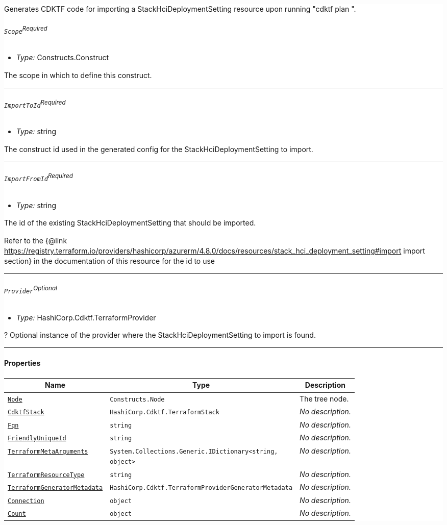 Generates CDKTF code for importing a StackHciDeploymentSetting resource upon running "cdktf plan <stack-name>".

###### `Scope`<sup>Required</sup> <a name="Scope" id="@cdktf/provider-azurerm.stackHciDeploymentSetting.StackHciDeploymentSetting.generateConfigForImport.parameter.scope"></a>

- *Type:* Constructs.Construct

The scope in which to define this construct.

---

###### `ImportToId`<sup>Required</sup> <a name="ImportToId" id="@cdktf/provider-azurerm.stackHciDeploymentSetting.StackHciDeploymentSetting.generateConfigForImport.parameter.importToId"></a>

- *Type:* string

The construct id used in the generated config for the StackHciDeploymentSetting to import.

---

###### `ImportFromId`<sup>Required</sup> <a name="ImportFromId" id="@cdktf/provider-azurerm.stackHciDeploymentSetting.StackHciDeploymentSetting.generateConfigForImport.parameter.importFromId"></a>

- *Type:* string

The id of the existing StackHciDeploymentSetting that should be imported.

Refer to the {@link https://registry.terraform.io/providers/hashicorp/azurerm/4.8.0/docs/resources/stack_hci_deployment_setting#import import section} in the documentation of this resource for the id to use

---

###### `Provider`<sup>Optional</sup> <a name="Provider" id="@cdktf/provider-azurerm.stackHciDeploymentSetting.StackHciDeploymentSetting.generateConfigForImport.parameter.provider"></a>

- *Type:* HashiCorp.Cdktf.TerraformProvider

? Optional instance of the provider where the StackHciDeploymentSetting to import is found.

---

#### Properties <a name="Properties" id="Properties"></a>

| **Name** | **Type** | **Description** |
| --- | --- | --- |
| <code><a href="#@cdktf/provider-azurerm.stackHciDeploymentSetting.StackHciDeploymentSetting.property.node">Node</a></code> | <code>Constructs.Node</code> | The tree node. |
| <code><a href="#@cdktf/provider-azurerm.stackHciDeploymentSetting.StackHciDeploymentSetting.property.cdktfStack">CdktfStack</a></code> | <code>HashiCorp.Cdktf.TerraformStack</code> | *No description.* |
| <code><a href="#@cdktf/provider-azurerm.stackHciDeploymentSetting.StackHciDeploymentSetting.property.fqn">Fqn</a></code> | <code>string</code> | *No description.* |
| <code><a href="#@cdktf/provider-azurerm.stackHciDeploymentSetting.StackHciDeploymentSetting.property.friendlyUniqueId">FriendlyUniqueId</a></code> | <code>string</code> | *No description.* |
| <code><a href="#@cdktf/provider-azurerm.stackHciDeploymentSetting.StackHciDeploymentSetting.property.terraformMetaArguments">TerraformMetaArguments</a></code> | <code>System.Collections.Generic.IDictionary<string, object></code> | *No description.* |
| <code><a href="#@cdktf/provider-azurerm.stackHciDeploymentSetting.StackHciDeploymentSetting.property.terraformResourceType">TerraformResourceType</a></code> | <code>string</code> | *No description.* |
| <code><a href="#@cdktf/provider-azurerm.stackHciDeploymentSetting.StackHciDeploymentSetting.property.terraformGeneratorMetadata">TerraformGeneratorMetadata</a></code> | <code>HashiCorp.Cdktf.TerraformProviderGeneratorMetadata</code> | *No description.* |
| <code><a href="#@cdktf/provider-azurerm.stackHciDeploymentSetting.StackHciDeploymentSetting.property.connection">Connection</a></code> | <code>object</code> | *No description.* |
| <code><a href="#@cdktf/provider-azurerm.stackHciDeploymentSetting.StackHciDeploymentSetting.property.count">Count</a></code> | <code>object</code> | *No description.* |